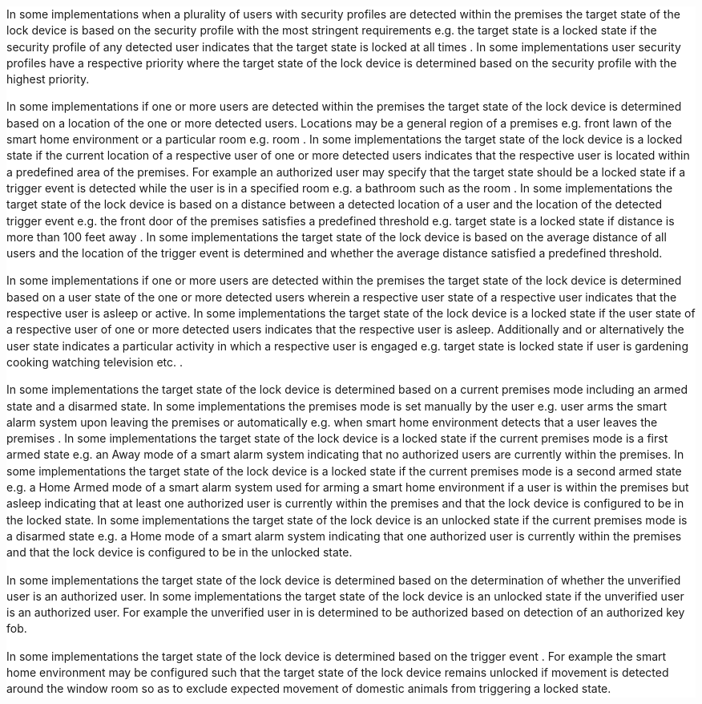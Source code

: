 In some implementations when a plurality of users with security profiles are detected within the premises the target state of the lock device is based on the security profile with the most stringent requirements e.g. the target state is a locked state if the security profile of any detected user indicates that the target state is locked at all times . In some implementations user security profiles have a respective priority where the target state of the lock device is determined based on the security profile with the highest priority.

In some implementations if one or more users are detected within the premises the target state of the lock device is determined based on a location of the one or more detected users. Locations may be a general region of a premises e.g. front lawn of the smart home environment or a particular room e.g. room . In some implementations the target state of the lock device is a locked state if the current location of a respective user of one or more detected users indicates that the respective user is located within a predefined area of the premises. For example an authorized user may specify that the target state should be a locked state if a trigger event is detected while the user is in a specified room e.g. a bathroom such as the room . In some implementations the target state of the lock device is based on a distance between a detected location of a user and the location of the detected trigger event e.g. the front door of the premises satisfies a predefined threshold e.g. target state is a locked state if distance is more than 100 feet away . In some implementations the target state of the lock device is based on the average distance of all users and the location of the trigger event is determined and whether the average distance satisfied a predefined threshold.

In some implementations if one or more users are detected within the premises the target state of the lock device is determined based on a user state of the one or more detected users wherein a respective user state of a respective user indicates that the respective user is asleep or active. In some implementations the target state of the lock device is a locked state if the user state of a respective user of one or more detected users indicates that the respective user is asleep. Additionally and or alternatively the user state indicates a particular activity in which a respective user is engaged e.g. target state is locked state if user is gardening cooking watching television etc. .

In some implementations the target state of the lock device is determined based on a current premises mode including an armed state and a disarmed state. In some implementations the premises mode is set manually by the user e.g. user arms the smart alarm system upon leaving the premises or automatically e.g. when smart home environment detects that a user leaves the premises . In some implementations the target state of the lock device is a locked state if the current premises mode is a first armed state e.g. an Away mode of a smart alarm system indicating that no authorized users are currently within the premises. In some implementations the target state of the lock device is a locked state if the current premises mode is a second armed state e.g. a Home Armed mode of a smart alarm system used for arming a smart home environment if a user is within the premises but asleep indicating that at least one authorized user is currently within the premises and that the lock device is configured to be in the locked state. In some implementations the target state of the lock device is an unlocked state if the current premises mode is a disarmed state e.g. a Home mode of a smart alarm system indicating that one authorized user is currently within the premises and that the lock device is configured to be in the unlocked state.

In some implementations the target state of the lock device is determined based on the determination of whether the unverified user is an authorized user. In some implementations the target state of the lock device is an unlocked state if the unverified user is an authorized user. For example the unverified user in is determined to be authorized based on detection of an authorized key fob.

In some implementations the target state of the lock device is determined based on the trigger event . For example the smart home environment may be configured such that the target state of the lock device remains unlocked if movement is detected around the window room so as to exclude expected movement of domestic animals from triggering a locked state.
